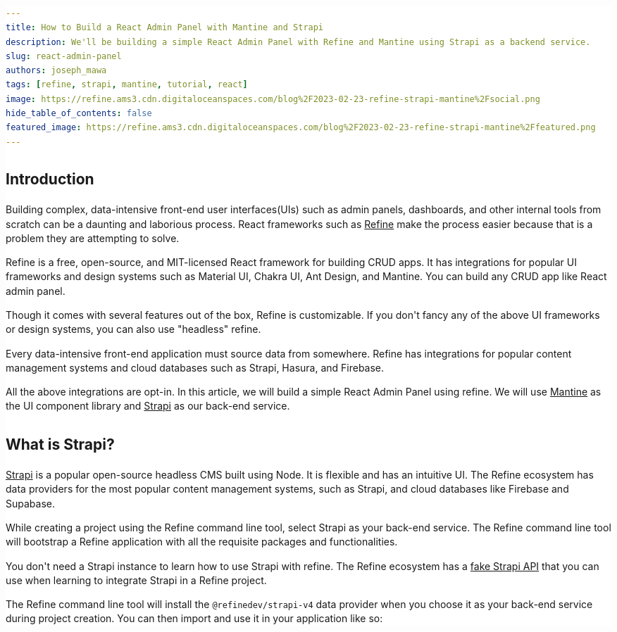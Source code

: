 ```yaml
---
title: How to Build a React Admin Panel with Mantine and Strapi
description: We'll be building a simple React Admin Panel with Refine and Mantine using Strapi as a backend service.
slug: react-admin-panel
authors: joseph_mawa
tags: [refine, strapi, mantine, tutorial, react]
image: https://refine.ams3.cdn.digitaloceanspaces.com/blog%2F2023-02-23-refine-strapi-mantine%2Fsocial.png
hide_table_of_contents: false
featured_image: https://refine.ams3.cdn.digitaloceanspaces.com/blog%2F2023-02-23-refine-strapi-mantine%2Ffeatured.png
---
```


## Introduction

Building complex, data-intensive front-end user interfaces(UIs) such as admin panels, dashboards, and other internal tools from scratch can be a daunting and laborious process. React frameworks such as [Refine](https://github.com/refinedev/refine) make the process easier because that is a problem they are attempting to solve.

Refine is a free, open-source, and MIT-licensed React framework for building CRUD apps. It has integrations for popular UI frameworks and design systems such as Material UI, Chakra UI, Ant Design, and Mantine. You can build any CRUD app like React admin panel.

Though it comes with several features out of the box, Refine is customizable. If you don't fancy any of the above UI frameworks or design systems, you can also use "headless" refine.

Every data-intensive front-end application must source data from somewhere. Refine has integrations for popular content management systems and cloud databases such as Strapi, Hasura, and Firebase.

All the above integrations are opt-in. In this article, we will build a simple React Admin Panel using refine. We will use [Mantine](https://mantine.dev/) as the UI component library and [Strapi](https://strapi.io/) as our back-end service.

## What is Strapi?

[Strapi](https://strapi.io/) is a popular open-source headless CMS built using Node. It is flexible and has an intuitive UI. The Refine ecosystem has data providers for the most popular content management systems, such as Strapi, and cloud databases like Firebase and Supabase.

While creating a project using the Refine command line tool, select Strapi as your back-end service. The Refine command line tool will bootstrap a Refine application with all the requisite packages and functionalities.

You don't need a Strapi instance to learn how to use Strapi with refine. The Refine ecosystem has a [fake Strapi API](https://automatic-sweltering-dog.strapiapp.com) that you can use when learning to integrate Strapi in a Refine project.

The Refine command line tool will install the `@refinedev/strapi-v4` data provider when you choose it as your back-end service during project creation. You can then import and use it in your application like so:
